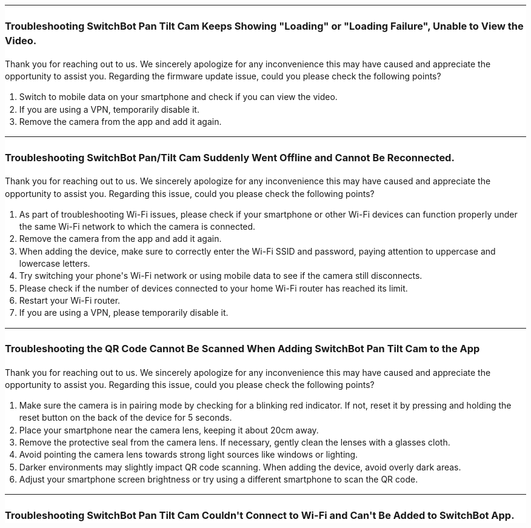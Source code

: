 
---
### Troubleshooting SwitchBot Pan Tilt Cam Keeps Showing "Loading" or "Loading Failure", Unable to View the Video.

Thank you for reaching out to us. We sincerely apologize for any inconvenience this may have caused and appreciate the opportunity to assist you.
Regarding the firmware update issue, could you please check the following points?
1. Switch to mobile data on your smartphone and check if you can view the video.  
2. If you are using a VPN, temporarily disable it.  
3. Remove the camera from the app and add it again.


---
### Troubleshooting SwitchBot Pan/Tilt Cam Suddenly Went Offline and Cannot Be Reconnected.

Thank you for reaching out to us. We sincerely apologize for any inconvenience this may have caused and appreciate the opportunity to assist you.
Regarding this issue, could you please check the following points?
1. As part of troubleshooting Wi-Fi issues, please check if your smartphone or other Wi-Fi devices can function properly under the same Wi-Fi network to which the camera is connected.  
2. Remove the camera from the app and add it again.  
3. When adding the device, make sure to correctly enter the Wi-Fi SSID and password, paying attention to uppercase and lowercase letters.
4. Try switching your phone's Wi-Fi network or using mobile data to see if the camera still disconnects.
5. Please check if the number of devices connected to your home Wi-Fi router has reached its limit.  
6. Restart your Wi-Fi router.  
7. If you are using a VPN, please temporarily disable it.


---
### Troubleshooting the QR Code Cannot Be Scanned When Adding SwitchBot Pan Tilt Cam to the App

Thank you for reaching out to us. We sincerely apologize for any inconvenience this may have caused and appreciate the opportunity to assist you.
Regarding this issue, could you please check the following points?
1. Make sure the camera is in pairing mode by checking for a blinking red indicator. If not, reset it by pressing and holding the reset button on the back of the device for 5 seconds.
2. Place your smartphone near the camera lens, keeping it about 20cm away.
3. Remove the protective seal from the camera lens. If necessary, gently clean the lenses with a glasses cloth.
4. Avoid pointing the camera lens towards strong light sources like windows or lighting.
5. Darker environments may slightly impact QR code scanning. When adding the device, avoid overly dark areas.
6. Adjust your smartphone screen brightness or try using a different smartphone to scan the QR code.


---
### Troubleshooting SwitchBot Pan Tilt Cam Couldn't Connect to Wi-Fi and Can't Be Added to SwitchBot App.
